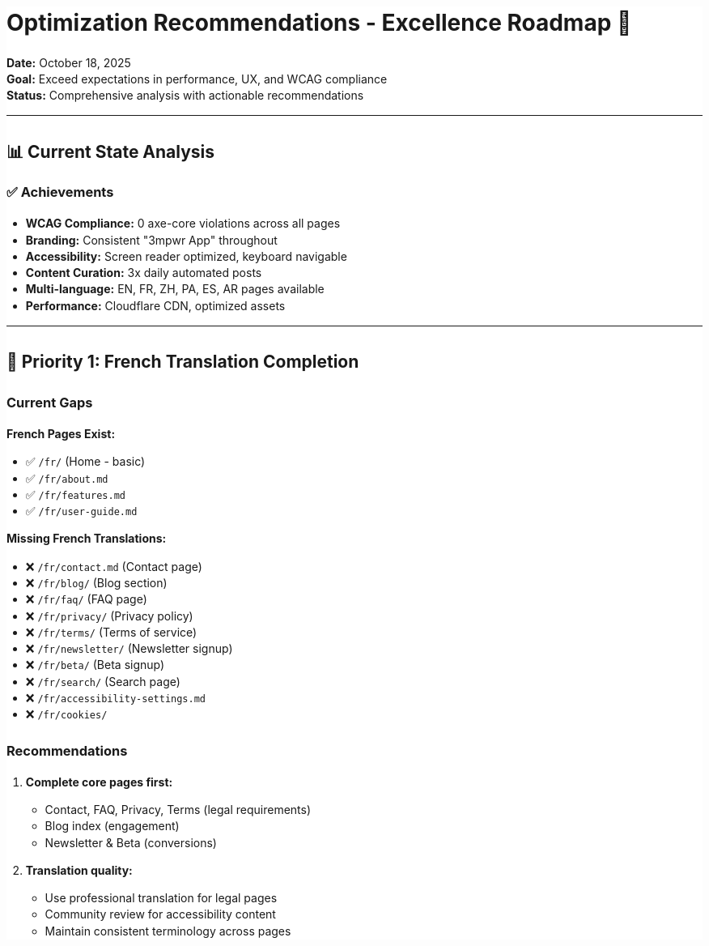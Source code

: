 # Optimization Recommendations - Excellence Roadmap 🚀

**Date:** October 18, 2025  
**Goal:** Exceed expectations in performance, UX, and WCAG compliance  
**Status:** Comprehensive analysis with actionable recommendations

---

## 📊 Current State Analysis

### ✅ Achievements
- **WCAG Compliance:** 0 axe-core violations across all pages
- **Branding:** Consistent "3mpwr App" throughout
- **Accessibility:** Screen reader optimized, keyboard navigable
- **Content Curation:** 3x daily automated posts
- **Multi-language:** EN, FR, ZH, PA, ES, AR pages available
- **Performance:** Cloudflare CDN, optimized assets

---

## 🎯 Priority 1: French Translation Completion

### Current Gaps
**French Pages Exist:**
- ✅ `/fr/` (Home - basic)
- ✅ `/fr/about.md`
- ✅ `/fr/features.md`
- ✅ `/fr/user-guide.md`

**Missing French Translations:**
- ❌ `/fr/contact.md` (Contact page)
- ❌ `/fr/blog/` (Blog section)
- ❌ `/fr/faq/` (FAQ page)
- ❌ `/fr/privacy/` (Privacy policy)
- ❌ `/fr/terms/` (Terms of service)
- ❌ `/fr/newsletter/` (Newsletter signup)
- ❌ `/fr/beta/` (Beta signup)
- ❌ `/fr/search/` (Search page)
- ❌ `/fr/accessibility-settings.md`
- ❌ `/fr/cookies/`

### Recommendations
1. **Complete core pages first:**
   - Contact, FAQ, Privacy, Terms (legal requirements)
   - Blog index (engagement)
   - Newsletter & Beta (conversions)

2. **Translation quality:**
   - Use professional translation for legal pages
   - Community review for accessibility content
   - Maintain consistent terminology across pages
